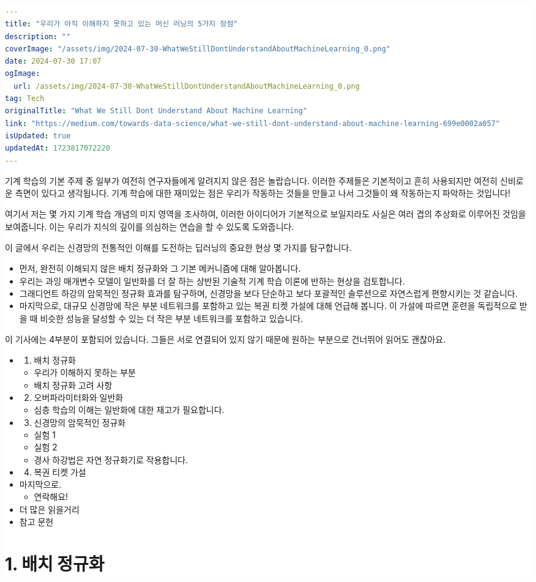 ```yaml
---
title: "우리가 아직 이해하지 못하고 있는 머신 러닝의 5가지 장점"
description: ""
coverImage: "/assets/img/2024-07-30-WhatWeStillDontUnderstandAboutMachineLearning_0.png"
date: 2024-07-30 17:07
ogImage: 
  url: /assets/img/2024-07-30-WhatWeStillDontUnderstandAboutMachineLearning_0.png
tag: Tech
originalTitle: "What We Still Dont Understand About Machine Learning"
link: "https://medium.com/towards-data-science/what-we-still-dont-understand-about-machine-learning-699e0002a057"
isUpdated: true
updatedAt: 1723817072220
---
```




기계 학습의 기본 주제 중 일부가 여전히 연구자들에게 알려지지 않은 점은 놀랍습니다. 이러한 주제들은 기본적이고 흔히 사용되지만 여전히 신비로운 측면이 있다고 생각됩니다. 기계 학습에 대한 재미있는 점은 우리가 작동하는 것들을 만들고 나서 그것들이 왜 작동하는지 파악하는 것입니다!

여기서 저는 몇 가지 기계 학습 개념의 미지 영역을 조사하여, 이러한 아이디어가 기본적으로 보일지라도 사실은 여러 겹의 추상화로 이루어진 것임을 보여줍니다. 이는 우리가 지식의 깊이를 의심하는 연습을 할 수 있도록 도와줍니다.

이 글에서 우리는 신경망의 전통적인 이해를 도전하는 딥러닝의 중요한 현상 몇 가지를 탐구합니다.

- 먼저, 완전히 이해되지 않은 배치 정규화와 그 기본 메커니즘에 대해 알아봅니다.
- 우리는 과잉 매개변수 모델이 일반화를 더 잘 하는 상반된 기술적 기계 학습 이론에 반하는 현상을 검토합니다.
- 그래디언트 하강의 암묵적인 정규화 효과를 탐구하며, 신경망을 보다 단순하고 보다 포괄적인 솔루션으로 자연스럽게 편향시키는 것 같습니다.
- 마지막으로, 대규모 신경망에 작은 부분 네트워크를 포함하고 있는 복권 티켓 가설에 대해 언급해 봅니다. 이 가설에 따르면 훈련을 독립적으로 받을 때 비슷한 성능을 달성할 수 있는 더 작은 부분 네트워크를 포함하고 있습니다.

<div class="content-ad"></div>

이 기사에는 4부분이 포함되어 있습니다. 그들은 서로 연결되어 있지 않기 때문에 원하는 부분으로 건너뛰어 읽어도 괜찮아요.

- 1. 배치 정규화
   - 우리가 이해하지 못하는 부분
   - 배치 정규화 고려 사항
- 2. 오버파라미터화와 일반화
   - 심층 학습의 이해는 일반화에 대한 재고가 필요합니다.
- 3. 신경망의 암묵적인 정규화
   - 실험 1
   - 실험 2
   - 경사 하강법은 자연 정규화기로 작용합니다.
- 4. 복권 티켓 가설
- 마지막으로.
   - 연락해요!
- 더 많은 읽을거리
- 참고 문헌

# 1. 배치 정규화
